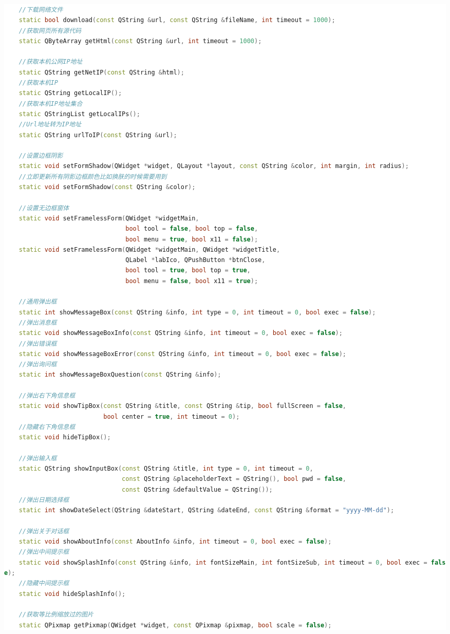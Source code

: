 ```cpp
    //下载网络文件
    static bool download(const QString &url, const QString &fileName, int timeout = 1000);
    //获取网页所有源代码
    static QByteArray getHtml(const QString &url, int timeout = 1000);

    //获取本机公网IP地址
    static QString getNetIP(const QString &html);
    //获取本机IP
    static QString getLocalIP();
    //获取本机IP地址集合
    static QStringList getLocalIPs();
    //Url地址转为IP地址
    static QString urlToIP(const QString &url);

    //设置边框阴影
    static void setFormShadow(QWidget *widget, QLayout *layout, const QString &color, int margin, int radius);
    //立即更新所有阴影边框颜色比如换肤的时候需要用到
    static void setFormShadow(const QString &color);

    //设置无边框窗体
    static void setFramelessForm(QWidget *widgetMain,
                                 bool tool = false, bool top = false,
                                 bool menu = true, bool x11 = false);
    static void setFramelessForm(QWidget *widgetMain, QWidget *widgetTitle,
                                 QLabel *labIco, QPushButton *btnClose,
                                 bool tool = true, bool top = true,
                                 bool menu = false, bool x11 = true);

    //通用弹出框
    static int showMessageBox(const QString &info, int type = 0, int timeout = 0, bool exec = false);
    //弹出消息框
    static void showMessageBoxInfo(const QString &info, int timeout = 0, bool exec = false);
    //弹出错误框
    static void showMessageBoxError(const QString &info, int timeout = 0, bool exec = false);
    //弹出询问框
    static int showMessageBoxQuestion(const QString &info);

    //弹出右下角信息框
    static void showTipBox(const QString &title, const QString &tip, bool fullScreen = false,
                           bool center = true, int timeout = 0);
    //隐藏右下角信息框
    static void hideTipBox();

    //弹出输入框
    static QString showInputBox(const QString &title, int type = 0, int timeout = 0,
                                const QString &placeholderText = QString(), bool pwd = false,
                                const QString &defaultValue = QString());
    //弹出日期选择框
    static int showDateSelect(QString &dateStart, QString &dateEnd, const QString &format = "yyyy-MM-dd");

    //弹出关于对话框
    static void showAboutInfo(const AboutInfo &info, int timeout = 0, bool exec = false);
    //弹出中间提示框
    static void showSplashInfo(const QString &info, int fontSizeMain, int fontSizeSub, int timeout = 0, bool exec = false);
    //隐藏中间提示框
    static void hideSplashInfo();

    //获取等比例缩放过的图片
    static QPixmap getPixmap(QWidget *widget, const QPixmap &pixmap, bool scale = false);
```